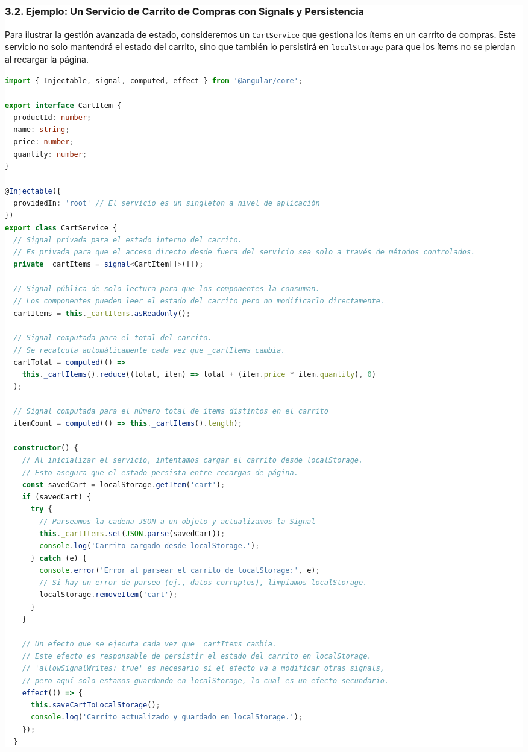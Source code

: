 ### 3.2. Ejemplo: Un Servicio de Carrito de Compras con Signals y Persistencia

Para ilustrar la gestión avanzada de estado, consideremos un `CartService` que gestiona los ítems en un carrito de compras. Este servicio no solo mantendrá el estado del carrito, sino que también lo persistirá en `localStorage` para que los ítems no se pierdan al recargar la página.

```Typescript
import { Injectable, signal, computed, effect } from '@angular/core';

export interface CartItem {
  productId: number;
  name: string;
  price: number;
  quantity: number;
}

@Injectable({
  providedIn: 'root' // El servicio es un singleton a nivel de aplicación
})
export class CartService {
  // Signal privada para el estado interno del carrito.
  // Es privada para que el acceso directo desde fuera del servicio sea solo a través de métodos controlados.
  private _cartItems = signal<CartItem[]>([]);

  // Signal pública de solo lectura para que los componentes la consuman.
  // Los componentes pueden leer el estado del carrito pero no modificarlo directamente.
  cartItems = this._cartItems.asReadonly();

  // Signal computada para el total del carrito.
  // Se recalcula automáticamente cada vez que _cartItems cambia.
  cartTotal = computed(() =>
    this._cartItems().reduce((total, item) => total + (item.price * item.quantity), 0)
  );

  // Signal computada para el número total de ítems distintos en el carrito
  itemCount = computed(() => this._cartItems().length);

  constructor() {
    // Al inicializar el servicio, intentamos cargar el carrito desde localStorage.
    // Esto asegura que el estado persista entre recargas de página.
    const savedCart = localStorage.getItem('cart');
    if (savedCart) {
      try {
        // Parseamos la cadena JSON a un objeto y actualizamos la Signal
        this._cartItems.set(JSON.parse(savedCart));
        console.log('Carrito cargado desde localStorage.');
      } catch (e) {
        console.error('Error al parsear el carrito de localStorage:', e);
        // Si hay un error de parseo (ej., datos corruptos), limpiamos localStorage.
        localStorage.removeItem('cart');
      }
    }

    // Un efecto que se ejecuta cada vez que _cartItems cambia.
    // Este efecto es responsable de persistir el estado del carrito en localStorage.
    // 'allowSignalWrites: true' es necesario si el efecto va a modificar otras signals,
    // pero aquí solo estamos guardando en localStorage, lo cual es un efecto secundario.
    effect(() => {
      this.saveCartToLocalStorage();
      console.log('Carrito actualizado y guardado en localStorage.');
    });
  }
```